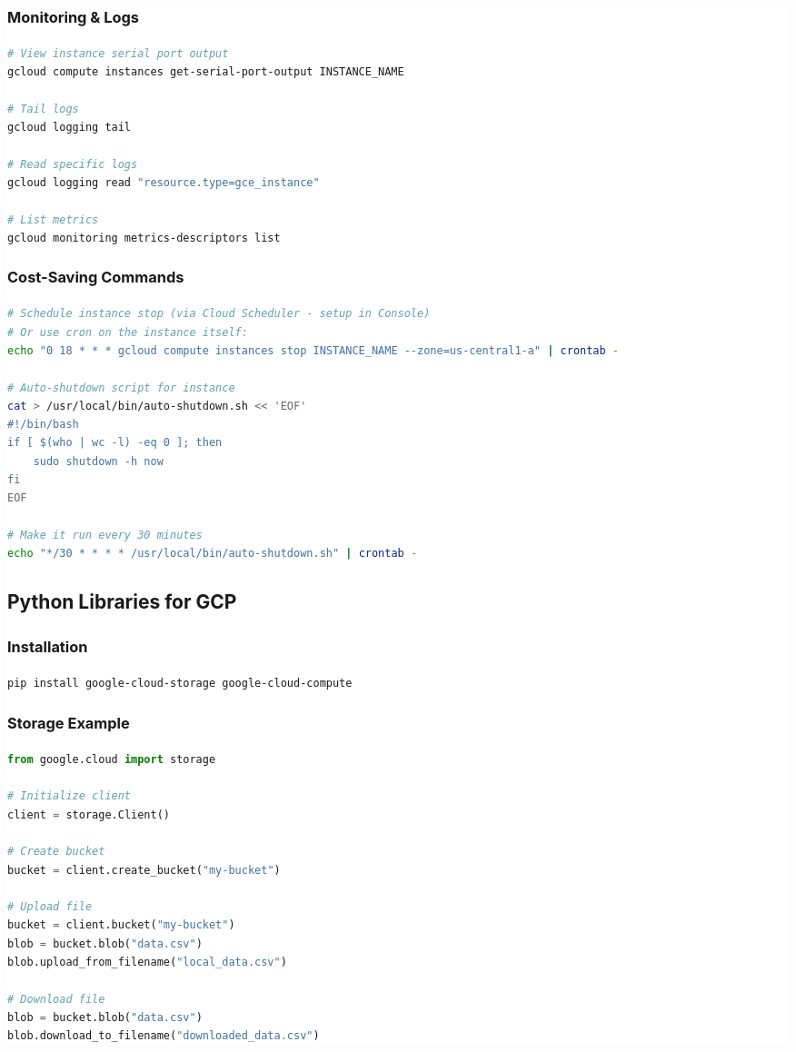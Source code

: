 ### Monitoring & Logs
```bash
# View instance serial port output
gcloud compute instances get-serial-port-output INSTANCE_NAME

# Tail logs
gcloud logging tail

# Read specific logs
gcloud logging read "resource.type=gce_instance"

# List metrics
gcloud monitoring metrics-descriptors list
```

### Cost-Saving Commands
```bash
# Schedule instance stop (via Cloud Scheduler - setup in Console)
# Or use cron on the instance itself:
echo "0 18 * * * gcloud compute instances stop INSTANCE_NAME --zone=us-central1-a" | crontab -

# Auto-shutdown script for instance
cat > /usr/local/bin/auto-shutdown.sh << 'EOF'
#!/bin/bash
if [ $(who | wc -l) -eq 0 ]; then
    sudo shutdown -h now
fi
EOF

# Make it run every 30 minutes
echo "*/30 * * * * /usr/local/bin/auto-shutdown.sh" | crontab -
```

## Python Libraries for GCP

### Installation
```bash
pip install google-cloud-storage google-cloud-compute
```

### Storage Example
```python
from google.cloud import storage

# Initialize client
client = storage.Client()

# Create bucket
bucket = client.create_bucket("my-bucket")

# Upload file
bucket = client.bucket("my-bucket")
blob = bucket.blob("data.csv")
blob.upload_from_filename("local_data.csv")

# Download file
blob = bucket.blob("data.csv")
blob.download_to_filename("downloaded_data.csv")
```
